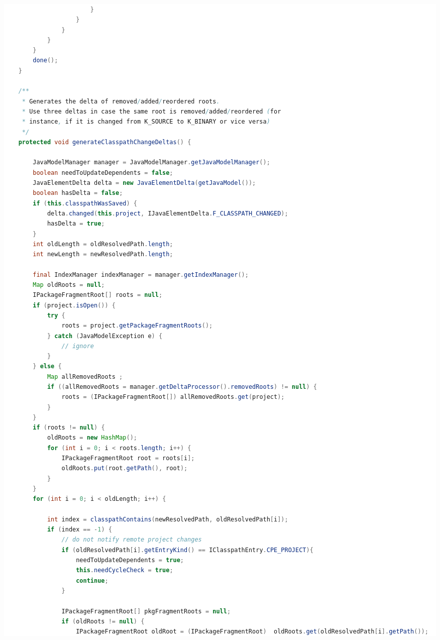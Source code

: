 ```java
						}
					}
				}				
			}
		}
		done();
	}

	/**
	 * Generates the delta of removed/added/reordered roots.
	 * Use three deltas in case the same root is removed/added/reordered (for
	 * instance, if it is changed from K_SOURCE to K_BINARY or vice versa)
	 */
	protected void generateClasspathChangeDeltas() {

		JavaModelManager manager = JavaModelManager.getJavaModelManager();
		boolean needToUpdateDependents = false;
		JavaElementDelta delta = new JavaElementDelta(getJavaModel());
		boolean hasDelta = false;
		if (this.classpathWasSaved) {
			delta.changed(this.project, IJavaElementDelta.F_CLASSPATH_CHANGED);
			hasDelta = true;
		}
		int oldLength = oldResolvedPath.length;
		int newLength = newResolvedPath.length;
			
		final IndexManager indexManager = manager.getIndexManager();
		Map oldRoots = null;
		IPackageFragmentRoot[] roots = null;
		if (project.isOpen()) {
			try {
				roots = project.getPackageFragmentRoots();
			} catch (JavaModelException e) {
				// ignore
			}
		} else {
			Map allRemovedRoots ;
			if ((allRemovedRoots = manager.getDeltaProcessor().removedRoots) != null) {
		 		roots = (IPackageFragmentRoot[]) allRemovedRoots.get(project);
			}
		}
		if (roots != null) {
			oldRoots = new HashMap();
			for (int i = 0; i < roots.length; i++) {
				IPackageFragmentRoot root = roots[i];
				oldRoots.put(root.getPath(), root);
			}
		}
		for (int i = 0; i < oldLength; i++) {
			
			int index = classpathContains(newResolvedPath, oldResolvedPath[i]);
			if (index == -1) {
				// do not notify remote project changes
				if (oldResolvedPath[i].getEntryKind() == IClasspathEntry.CPE_PROJECT){
					needToUpdateDependents = true;
					this.needCycleCheck = true;
					continue; 
				}

				IPackageFragmentRoot[] pkgFragmentRoots = null;
				if (oldRoots != null) {
					IPackageFragmentRoot oldRoot = (IPackageFragmentRoot)  oldRoots.get(oldResolvedPath[i].getPath());
```
